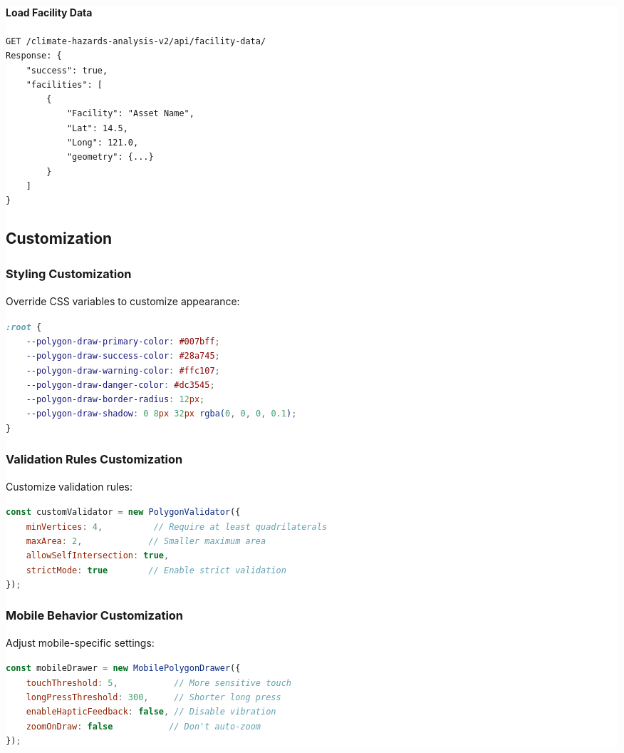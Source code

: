 #### Load Facility Data
```
GET /climate-hazards-analysis-v2/api/facility-data/
Response: {
    "success": true,
    "facilities": [
        {
            "Facility": "Asset Name",
            "Lat": 14.5,
            "Long": 121.0,
            "geometry": {...}
        }
    ]
}
```

## Customization

### Styling Customization

Override CSS variables to customize appearance:

```css
:root {
    --polygon-draw-primary-color: #007bff;
    --polygon-draw-success-color: #28a745;
    --polygon-draw-warning-color: #ffc107;
    --polygon-draw-danger-color: #dc3545;
    --polygon-draw-border-radius: 12px;
    --polygon-draw-shadow: 0 8px 32px rgba(0, 0, 0, 0.1);
}
```

### Validation Rules Customization

Customize validation rules:

```javascript
const customValidator = new PolygonValidator({
    minVertices: 4,          // Require at least quadrilaterals
    maxArea: 2,             // Smaller maximum area
    allowSelfIntersection: true,
    strictMode: true        // Enable strict validation
});
```

### Mobile Behavior Customization

Adjust mobile-specific settings:

```javascript
const mobileDrawer = new MobilePolygonDrawer({
    touchThreshold: 5,           // More sensitive touch
    longPressThreshold: 300,     // Shorter long press
    enableHapticFeedback: false, // Disable vibration
    zoomOnDraw: false           // Don't auto-zoom
});
```
